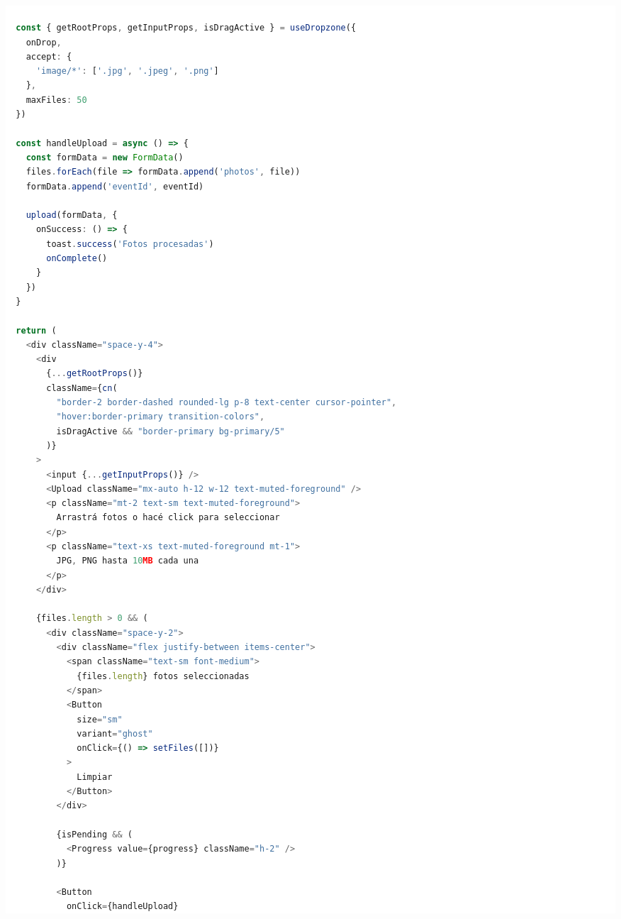 ```typescript
  
  const { getRootProps, getInputProps, isDragActive } = useDropzone({
    onDrop,
    accept: {
      'image/*': ['.jpg', '.jpeg', '.png']
    },
    maxFiles: 50
  })
  
  const handleUpload = async () => {
    const formData = new FormData()
    files.forEach(file => formData.append('photos', file))
    formData.append('eventId', eventId)
    
    upload(formData, {
      onSuccess: () => {
        toast.success('Fotos procesadas')
        onComplete()
      }
    })
  }
  
  return (
    <div className="space-y-4">
      <div
        {...getRootProps()}
        className={cn(
          "border-2 border-dashed rounded-lg p-8 text-center cursor-pointer",
          "hover:border-primary transition-colors",
          isDragActive && "border-primary bg-primary/5"
        )}
      >
        <input {...getInputProps()} />
        <Upload className="mx-auto h-12 w-12 text-muted-foreground" />
        <p className="mt-2 text-sm text-muted-foreground">
          Arrastrá fotos o hacé click para seleccionar
        </p>
        <p className="text-xs text-muted-foreground mt-1">
          JPG, PNG hasta 10MB cada una
        </p>
      </div>
      
      {files.length > 0 && (
        <div className="space-y-2">
          <div className="flex justify-between items-center">
            <span className="text-sm font-medium">
              {files.length} fotos seleccionadas
            </span>
            <Button
              size="sm"
              variant="ghost"
              onClick={() => setFiles([])}
            >
              Limpiar
            </Button>
          </div>
          
          {isPending && (
            <Progress value={progress} className="h-2" />
          )}
          
          <Button
            onClick={handleUpload}
```